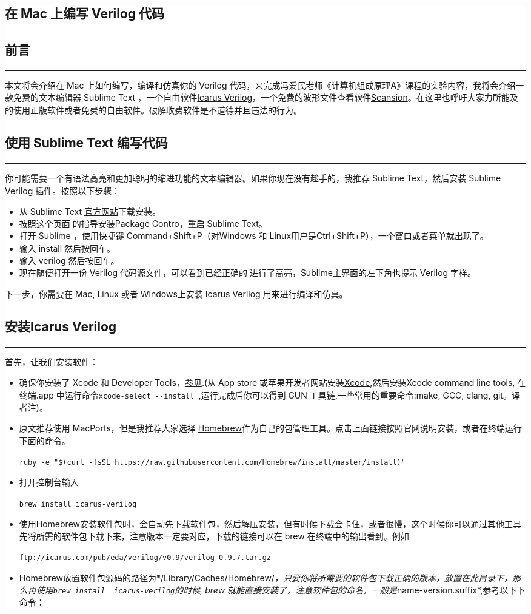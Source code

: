## 在 Mac 上编写 Verilog 代码


## 前言
---
本文将会介绍在 Mac 上如何编写，编译和仿真你的 Verilog 代码，来完成冯爱民老师《计算机组成原理A》课程的实验内容，我将会介绍一款免费的文本编辑器 Sublime Text ，一个自由软件[Icarus Verilog](http://iverilog.icarus.com/)，一个免费的波形文件查看软件[Scansion](http://www.logicpoet.com/scansion/)。在这里也呼吁大家力所能及的使用正版软件或者免费的自由软件。破解收费软件是不道德并且违法的行为。

## 使用 Sublime Text 编写代码
---
你可能需要一个有语法高亮和更加聪明的缩进功能的文本编辑器。如果你现在没有趁手的，我推荐 Sublime Text，然后安装 Sublime Verilog 插件。按照以下步骤：

- 从 Sublime Text 
  [官方网站](http://www.sublimetext.com/)下载安装。
- 按照[这个页面](https://sublime.wbond.net/installation)
  的指导安装Package Contro，重启 Sublime Text。
- 打开 Sublime ，使用快捷键 Command+Shift+P（对Windows 和
  Linux用户是Ctrl+Shift+P），一个窗口或者菜单就出现了。
- 输入 install 然后按回车。
- 输入 verilog 然后按回车。
- 现在随便打开一份 Verilog 代码源文件，可以看到已经正确的
  进行了高亮，Sublime主界面的左下角也提示 Verilog 字样。

下一步，你需要在 Mac, Linux 或者 Windows上安装 Icarus Verilog 用来进行编译和仿真。

## 安装Icarus Verilog
---
首先，让我们安装软件：

- 确保你安装了 Xcode 和 Developer Tools，[参见](http://guide.macports.org/#installing.xcode).(从 App store 或苹果开发者网站安装[Xcode](https://developer.apple.com/xcode/),然后安装Xcode command line tools, 在终端.app 中运行命令`xcode-select --install
`,运行完成后你可以得到 GUN 工具链,一些常用的重要命令:make, GCC, clang, git。译者注)。

- 原文推荐使用 MacPorts，但是我推荐大家选择 [Homebrew](http://brew.sh/)作为自己的包管理工具。点击上面链接按照官网说明安装，或者在终端运行下面的命令。
	```
	ruby -e "$(curl -fsSL https://raw.githubusercontent.com/Homebrew/install/master/install)"
	```
- 打开控制台输入
	```
	brew install icarus-verilog
	```
- 使用Homebrew安装软件包时，会自动先下载软件包，然后解压安装，但有时候下载会卡住，或者很慢，这个时候你可以通过其他工具先将所需的软件包下载下来，注意版本一定要对应，下载的链接可以在 brew 在终端中的输出看到。例如 
	 
	```
	ftp://icarus.com/pub/eda/verilog/v0.9/verilog-0.9.7.tar.gz
	```
	
- Homebrew放置软件包源码的路径为*/Library/Caches/Homebrew/*，只要你将所需要的软件包下载正确的版本，放置在此目录下，那么再使用`brew install  icarus-verilog`的时候, brew 就能直接安装了，注意软件包的命名，一般是*name-version.suffix*,参考以下下命令：
	 